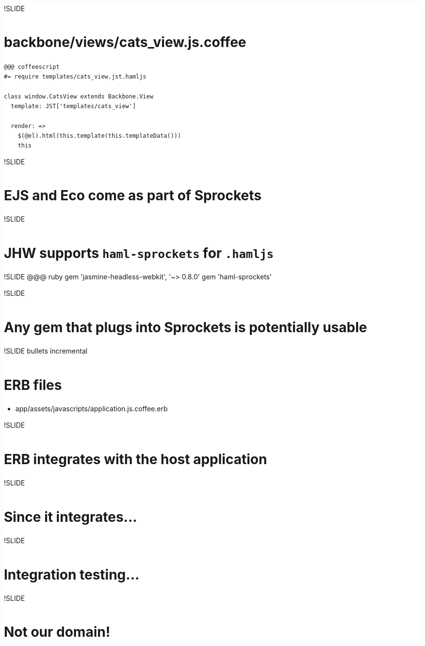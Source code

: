 !SLIDE
# backbone/views/cats_view.js.coffee
    @@@ coffeescript
    #= require templates/cats_view.jst.hamljs

    class window.CatsView extends Backbone.View
      template: JST['templates/cats_view']

      render: =>
        $(@el).html(this.template(this.templateData()))
        this

!SLIDE
# EJS and Eco come as part of Sprockets

!SLIDE
# JHW supports `haml-sprockets` for `.hamljs`

!SLIDE
    @@@ ruby
    gem 'jasmine-headless-webkit', '~> 0.8.0'
    gem 'haml-sprockets'

!SLIDE
# Any gem that plugs into Sprockets is potentially usable

!SLIDE bullets incremental
# ERB files

* app/assets/javascripts/application.js.coffee.erb

!SLIDE
# ERB integrates with the host application

!SLIDE
# Since it integrates...

!SLIDE
# Integration testing...

!SLIDE
# Not our domain!

